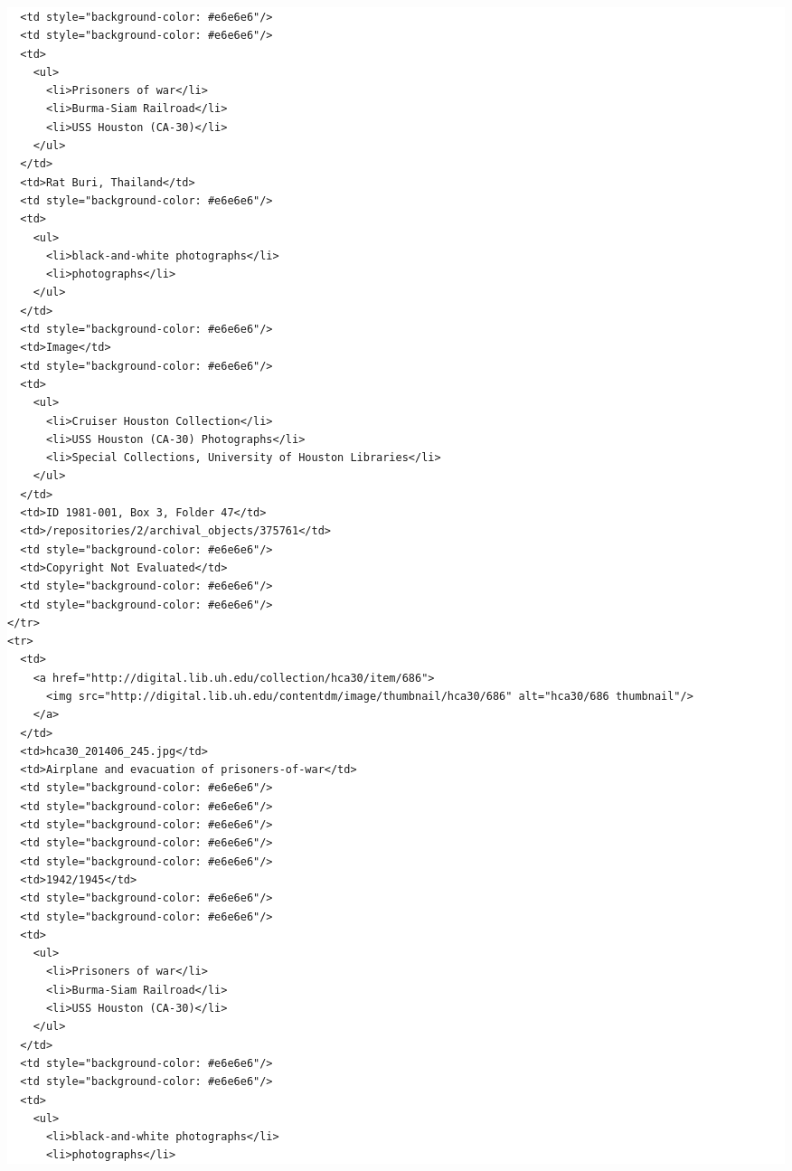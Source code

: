       <td style="background-color: #e6e6e6"/>
      <td style="background-color: #e6e6e6"/>
      <td>
        <ul>
          <li>Prisoners of war</li>
          <li>Burma-Siam Railroad</li>
          <li>USS Houston (CA-30)</li>
        </ul>
      </td>
      <td>Rat Buri, Thailand</td>
      <td style="background-color: #e6e6e6"/>
      <td>
        <ul>
          <li>black-and-white photographs</li>
          <li>photographs</li>
        </ul>
      </td>
      <td style="background-color: #e6e6e6"/>
      <td>Image</td>
      <td style="background-color: #e6e6e6"/>
      <td>
        <ul>
          <li>Cruiser Houston Collection</li>
          <li>USS Houston (CA-30) Photographs</li>
          <li>Special Collections, University of Houston Libraries</li>
        </ul>
      </td>
      <td>ID 1981-001, Box 3, Folder 47</td>
      <td>/repositories/2/archival_objects/375761</td>
      <td style="background-color: #e6e6e6"/>
      <td>Copyright Not Evaluated</td>
      <td style="background-color: #e6e6e6"/>
      <td style="background-color: #e6e6e6"/>
    </tr>
    <tr>
      <td>
        <a href="http://digital.lib.uh.edu/collection/hca30/item/686">
          <img src="http://digital.lib.uh.edu/contentdm/image/thumbnail/hca30/686" alt="hca30/686 thumbnail"/>
        </a>
      </td>
      <td>hca30_201406_245.jpg</td>
      <td>Airplane and evacuation of prisoners-of-war</td>
      <td style="background-color: #e6e6e6"/>
      <td style="background-color: #e6e6e6"/>
      <td style="background-color: #e6e6e6"/>
      <td style="background-color: #e6e6e6"/>
      <td style="background-color: #e6e6e6"/>
      <td>1942/1945</td>
      <td style="background-color: #e6e6e6"/>
      <td style="background-color: #e6e6e6"/>
      <td>
        <ul>
          <li>Prisoners of war</li>
          <li>Burma-Siam Railroad</li>
          <li>USS Houston (CA-30)</li>
        </ul>
      </td>
      <td style="background-color: #e6e6e6"/>
      <td style="background-color: #e6e6e6"/>
      <td>
        <ul>
          <li>black-and-white photographs</li>
          <li>photographs</li>